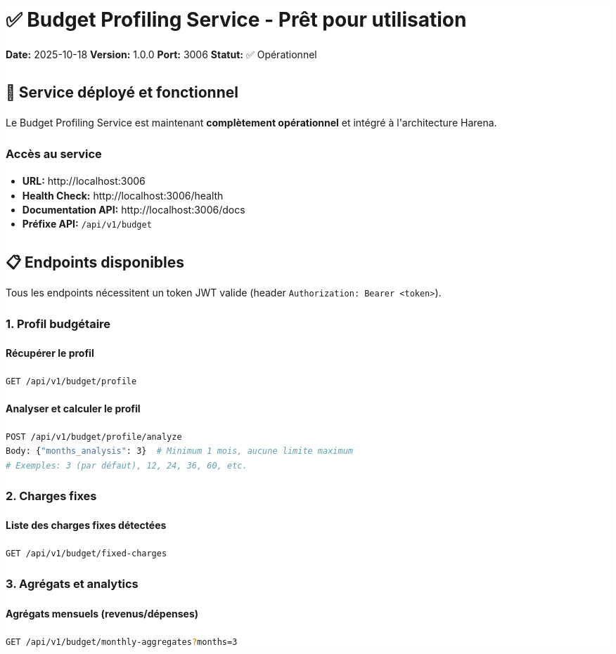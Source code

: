 # ✅ Budget Profiling Service - Prêt pour utilisation

**Date:** 2025-10-18
**Version:** 1.0.0
**Port:** 3006
**Statut:** ✅ Opérationnel

## 🎯 Service déployé et fonctionnel

Le Budget Profiling Service est maintenant **complètement opérationnel** et intégré à l'architecture Harena.

### Accès au service

- **URL:** http://localhost:3006
- **Health Check:** http://localhost:3006/health
- **Documentation API:** http://localhost:3006/docs
- **Préfixe API:** `/api/v1/budget`

## 📋 Endpoints disponibles

Tous les endpoints nécessitent un token JWT valide (header `Authorization: Bearer <token>`).

### 1. Profil budgétaire

#### Récupérer le profil
```bash
GET /api/v1/budget/profile
```

#### Analyser et calculer le profil
```bash
POST /api/v1/budget/profile/analyze
Body: {"months_analysis": 3}  # Minimum 1 mois, aucune limite maximum
# Exemples: 3 (par défaut), 12, 24, 36, 60, etc.
```

### 2. Charges fixes

#### Liste des charges fixes détectées
```bash
GET /api/v1/budget/fixed-charges
```

### 3. Agrégats et analytics

#### Agrégats mensuels (revenus/dépenses)
```bash
GET /api/v1/budget/monthly-aggregates?months=3
```
